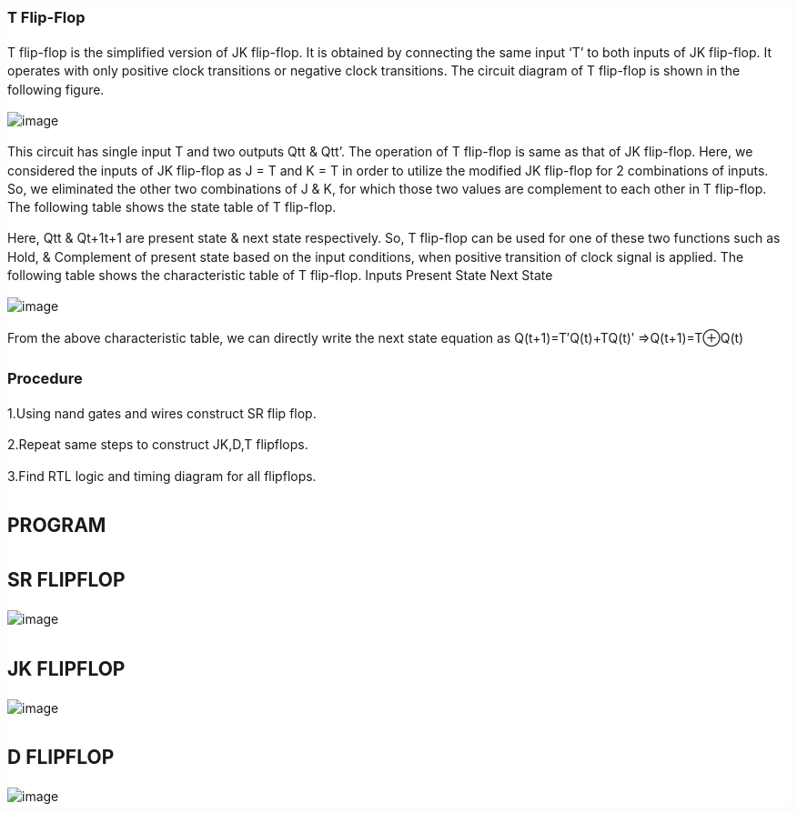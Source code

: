 

### T Flip-Flop
T flip-flop is the simplified version of JK flip-flop. It is obtained by connecting the same input ‘T’ to both inputs of JK flip-flop. It operates with only positive clock transitions or negative clock transitions. The circuit diagram of T flip-flop is shown in the following figure.

![image](https://user-images.githubusercontent.com/36288975/167911534-5f3c445d-bc68-46e2-9a9c-7efce5febc60.png)



This circuit has single input T and two outputs Qtt & Qtt’. The operation of T flip-flop is same as that of JK flip-flop. Here, we considered the inputs of JK flip-flop as J = T and K = T in order to utilize the modified JK flip-flop for 2 combinations of inputs. So, we eliminated the other two combinations of J & K, for which those two values are complement to each other in T flip-flop.
The following table shows the state table of T flip-flop.



Here, Qtt & Qt+1t+1 are present state & next state respectively. So, T flip-flop can be used for one of these two functions such as Hold, & Complement of present state based on the input conditions, when positive transition of clock signal is applied. The following table shows the characteristic table of T flip-flop.
Inputs	Present State	Next State


![image](https://user-images.githubusercontent.com/36288975/167909015-53aa9450-3f28-4202-887a-79d88228f8a0.png)

From the above characteristic table, we can directly write the next state equation as
Q(t+1)=T′Q(t)+TQ(t)′
⇒Q(t+1)=T⊕Q(t)

### Procedure

1.Using nand gates and wires construct SR flip flop.

2.Repeat same steps to construct JK,D,T flipflops.

3.Find RTL logic and timing diagram for all flipflops.


## PROGRAM 

## SR FLIPFLOP

![image](https://github.com/KAMALESHNITHYA/Experiment--05-Implementation-of-flipflops-using-verilog/assets/145743119/56fff2fc-7475-4c21-9ab2-f9934cf0c238)

## JK FLIPFLOP

![image](https://github.com/KAMALESHNITHYA/Experiment--05-Implementation-of-flipflops-using-verilog/assets/145743119/3c6eda55-cd13-45c8-9119-213204a27466)

## D FLIPFLOP

![image](https://github.com/KAMALESHNITHYA/Experiment--05-Implementation-of-flipflops-using-verilog/assets/145743119/888a8f1b-2055-48f9-8296-0c57d4eaa4a7)
